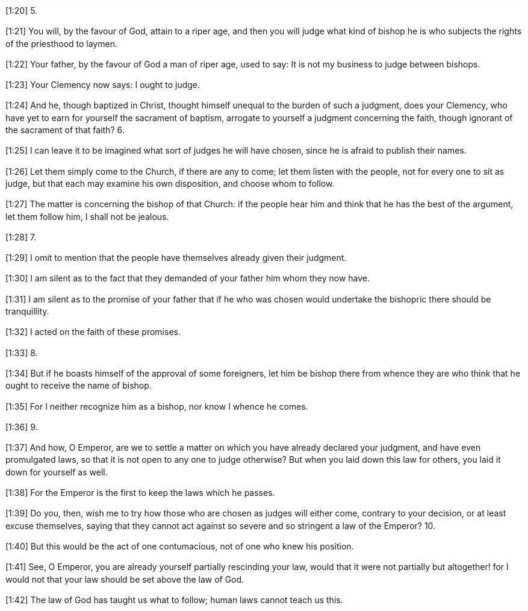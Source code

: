 [1:20] 5.

[1:21] You will, by the favour of God, attain to a riper age, and then you will judge what kind of bishop he is who subjects the rights of the priesthood to laymen.

[1:22] Your father, by the favour of God a man of riper age, used to say: It is not my business to judge between bishops.

[1:23] Your Clemency now says: I ought to judge.

[1:24] And he, though baptized in Christ, thought himself unequal to the burden of such a judgment, does your Clemency, who have yet to earn for yourself the sacrament of baptism, arrogate to yourself a judgment concerning the faith, though ignorant of the sacrament of that faith?  6.

[1:25] I can leave it to be imagined what sort of judges he will have chosen, since he is afraid to publish their names.

[1:26] Let them simply come to the Church, if there are any to come; let them listen with the people, not for every one to sit as judge, but that each may examine his own disposition, and choose whom to follow.

[1:27] The matter is concerning the bishop of that Church: if the people hear him and think that he has the best of the argument, let them follow him, I shall not be jealous.

[1:28] 7.

[1:29] I omit to mention that the people have themselves already given their judgment.

[1:30] I am silent as to the fact that they demanded of your father him whom they now have.

[1:31] I am silent as to the promise of your father that if he who was chosen would undertake the bishopric there should be tranquillity.

[1:32] I acted on the faith of these promises.

[1:33] 8.

[1:34] But if he boasts himself of the approval of some foreigners, let him be bishop there from whence they are who think that he ought to receive the name of bishop.

[1:35] For I neither recognize him as a bishop, nor know I whence he comes.

[1:36] 9.

[1:37] And how, O Emperor, are we to settle a matter on which you have already declared your judgment, and have even promulgated laws, so that it is not open to any one to judge otherwise? But when you laid down this law for others, you laid it down for yourself as well.

[1:38] For the Emperor is the first to keep the laws which he passes.

[1:39] Do you, then, wish me to try how those who are chosen as judges will either come, contrary to your decision, or at least excuse themselves, saying that they cannot act against so severe and so stringent a law of the Emperor?  10.

[1:40] But this would be the act of one contumacious, not of one who knew his position.

[1:41] See, O Emperor, you are already yourself partially rescinding your law, would that it were not partially but altogether! for I would not that your law should be set above the law of God.

[1:42] The law of God has taught us what to follow; human laws cannot teach us this.

